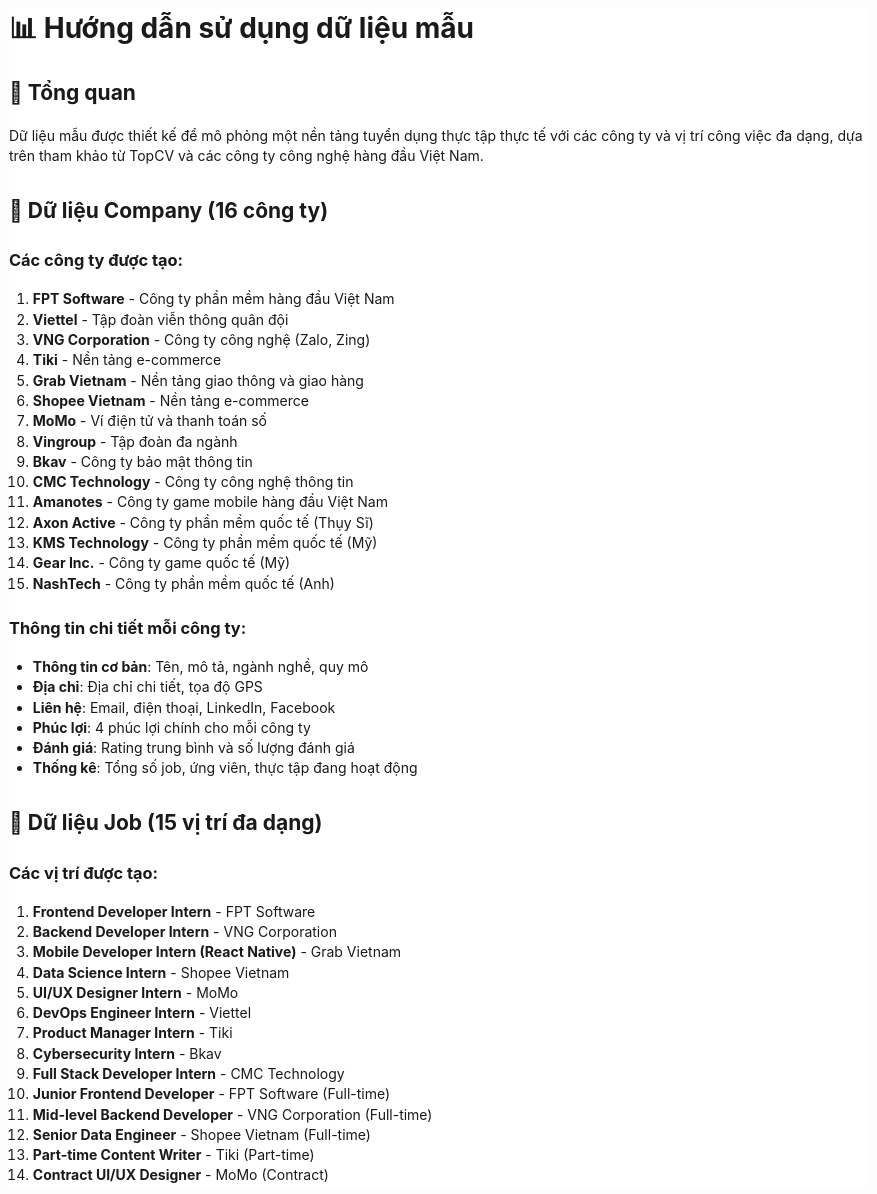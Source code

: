 # 📊 Hướng dẫn sử dụng dữ liệu mẫu

## 🎯 Tổng quan

Dữ liệu mẫu được thiết kế để mô phỏng một nền tảng tuyển dụng thực tập thực tế với các công ty và vị trí công việc đa dạng, dựa trên tham khảo từ TopCV và các công ty công nghệ hàng đầu Việt Nam.

## 🏢 Dữ liệu Company (16 công ty)

### Các công ty được tạo:

1. **FPT Software** - Công ty phần mềm hàng đầu Việt Nam
2. **Viettel** - Tập đoàn viễn thông quân đội
3. **VNG Corporation** - Công ty công nghệ (Zalo, Zing)
4. **Tiki** - Nền tảng e-commerce
5. **Grab Vietnam** - Nền tảng giao thông và giao hàng
6. **Shopee Vietnam** - Nền tảng e-commerce
7. **MoMo** - Ví điện tử và thanh toán số
8. **Vingroup** - Tập đoàn đa ngành
9. **Bkav** - Công ty bảo mật thông tin
10. **CMC Technology** - Công ty công nghệ thông tin
11. **Amanotes** - Công ty game mobile hàng đầu Việt Nam
12. **Axon Active** - Công ty phần mềm quốc tế (Thụy Sĩ)
13. **KMS Technology** - Công ty phần mềm quốc tế (Mỹ)
14. **Gear Inc.** - Công ty game quốc tế (Mỹ)
15. **NashTech** - Công ty phần mềm quốc tế (Anh)

### Thông tin chi tiết mỗi công ty:

- **Thông tin cơ bản**: Tên, mô tả, ngành nghề, quy mô
- **Địa chỉ**: Địa chỉ chi tiết, tọa độ GPS
- **Liên hệ**: Email, điện thoại, LinkedIn, Facebook
- **Phúc lợi**: 4 phúc lợi chính cho mỗi công ty
- **Đánh giá**: Rating trung bình và số lượng đánh giá
- **Thống kê**: Tổng số job, ứng viên, thực tập đang hoạt động

## 💼 Dữ liệu Job (15 vị trí đa dạng)

### Các vị trí được tạo:

1. **Frontend Developer Intern** - FPT Software
2. **Backend Developer Intern** - VNG Corporation
3. **Mobile Developer Intern (React Native)** - Grab Vietnam
4. **Data Science Intern** - Shopee Vietnam
5. **UI/UX Designer Intern** - MoMo
6. **DevOps Engineer Intern** - Viettel
7. **Product Manager Intern** - Tiki
8. **Cybersecurity Intern** - Bkav
9. **Full Stack Developer Intern** - CMC Technology
10. **Junior Frontend Developer** - FPT Software (Full-time)
11. **Mid-level Backend Developer** - VNG Corporation (Full-time)
12. **Senior Data Engineer** - Shopee Vietnam (Full-time)
13. **Part-time Content Writer** - Tiki (Part-time)
14. **Contract UI/UX Designer** - MoMo (Contract)
